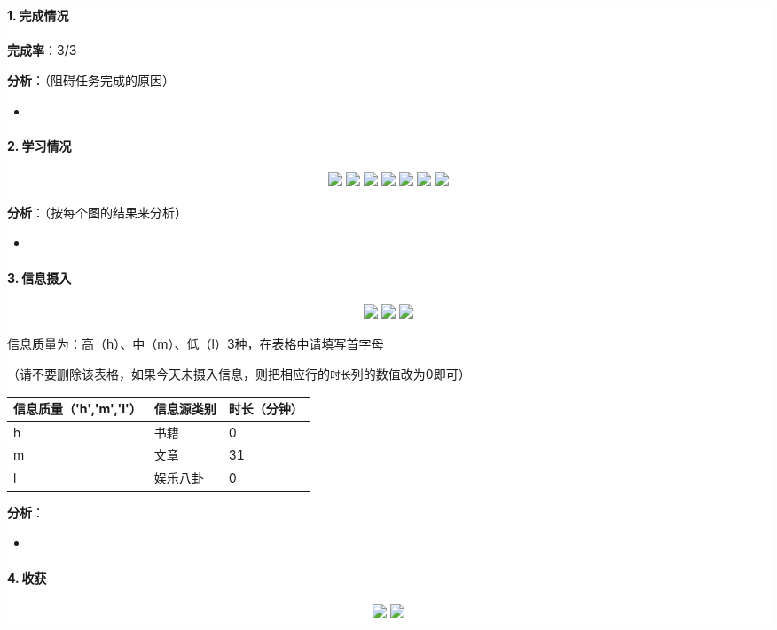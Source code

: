 #### 1. 完成情况

**完成率**：3/3

**分析**：（阻碍任务完成的原因）

- 

#### 2. 学习情况
<center class='half'>
<img src='https://gitee.com/holmescao/figure-bed/raw/master/img/2021-08-11_23-47-53_Figure1-activate-bar-20210811_20210811.png' width='230;' />
<img src='https://gitee.com/holmescao/figure-bed/raw/master/img/2021-08-11_23-48-18_Figure2-activate-waterfall-20210805_20210811.png' width='230;' />
<img src='https://gitee.com/holmescao/figure-bed/raw/master/img/2021-08-11_23-48-22_Figure3-activate-bar-20210713_20210811.png' width='230;' />
<img src='https://gitee.com/holmescao/figure-bed/raw/master/img/2021-08-11_23-48-26_Figure4-investment-pie-20210713_20210811.png' width='230;' />
<img src='https://gitee.com/holmescao/figure-bed/raw/master/img/2021-08-11_23-48-31_Figure5-activate-brokenbarh-20210805_20210811.png' width='230;' />
<img src='https://gitee.com/holmescao/figure-bed/raw/master/img/2021-08-11_23-48-35_Figure6-activate-predict-bar-20210811_20210811.png' width='230;' />
<img src='https://gitee.com/holmescao/figure-bed/raw/master/img/2021-08-11_23-48-40_Figure7-activate-calendar-20200812_20210811.png' width='500;' />
</center>

**分析**：（按每个图的结果来分析）

- 

#### 3. 信息摄入
<center class='half'>
<img src='https://gitee.com/holmescao/figure-bed/raw/master/img/2021-08-11_23-48-46_Figure1-dayinformation-pie-20210811_20210811.png' width='230;' />
<img src='https://gitee.com/holmescao/figure-bed/raw/master/img/2021-08-11_23-48-49_Figure2-dayinformation-stackbar-20210811_20210811.png' width='230;' />
<img src='https://gitee.com/holmescao/figure-bed/raw/master/img/2021-08-11_23-48-53_Figure3-monthinformation-stackbar-20210713_20210811.png' width='270;' />
</center>

信息质量为：高（h）、中（m）、低（l）3种，在表格中请填写首字母

（请不要删除该表格，如果今天未摄入信息，则把相应行的`时长`列的数值改为0即可）

| 信息质量（'h','m','l'） | 信息源类别 | 时长（分钟） |
| ----------------------- | ---------- | ------------ |
| h                       | 书籍       | 0            |
| m                       | 文章       | 31           |
| l                       | 娱乐八卦   | 0            |

**分析**：

- 

#### 4. 收获
<center class='half'>
<img src='https://gitee.com/holmescao/figure-bed/raw/master/img/2021-08-11_23-48-59_Figure1-harvest-cloud-20200812_20210811.png' width='300;' />
<img src='https://gitee.com/holmescao/figure-bed/raw/master/img/2021-08-11_23-49-03_Figure2-harvest-vbar-20200812_20210811.png' width='300;' />
</center>
